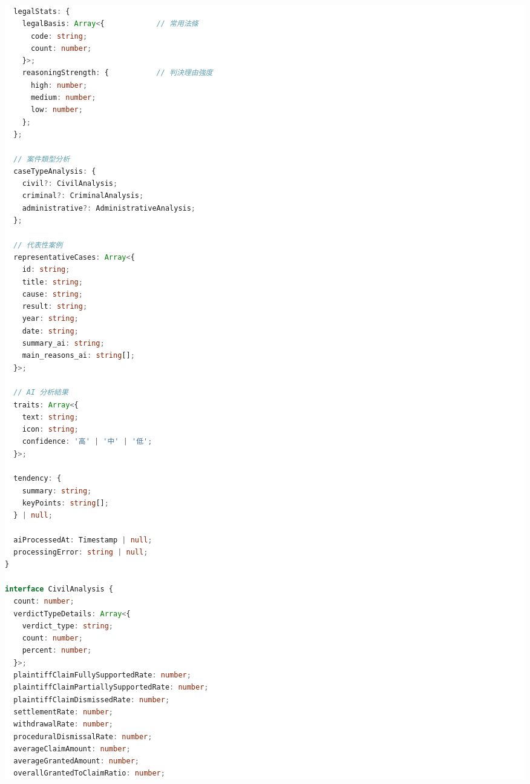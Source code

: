 ```typescript
  legalStats: {
    legalBasis: Array<{            // 常用法條
      code: string;
      count: number;
    }>;
    reasoningStrength: {           // 判決理由強度
      high: number;
      medium: number;
      low: number;
    };
  };

  // 案件類型分析
  caseTypeAnalysis: {
    civil?: CivilAnalysis;
    criminal?: CriminalAnalysis;
    administrative?: AdministrativeAnalysis;
  };

  // 代表性案例
  representativeCases: Array<{
    id: string;
    title: string;
    cause: string;
    result: string;
    year: string;
    date: string;
    summary_ai: string;
    main_reasons_ai: string[];
  }>;

  // AI 分析結果
  traits: Array<{
    text: string;
    icon: string;
    confidence: '高' | '中' | '低';
  }>;

  tendency: {
    summary: string;
    keyPoints: string[];
  } | null;

  aiProcessedAt: Timestamp | null;
  processingError: string | null;
}

interface CivilAnalysis {
  count: number;
  verdictTypeDetails: Array<{
    verdict_type: string;
    count: number;
    percent: number;
  }>;
  plaintiffClaimFullySupportedRate: number;
  plaintiffClaimPartiallySupportedRate: number;
  plaintiffClaimDismissedRate: number;
  settlementRate: number;
  withdrawalRate: number;
  proceduralDismissalRate: number;
  averageClaimAmount: number;
  averageGrantedAmount: number;
  overallGrantedToClaimRatio: number;
```